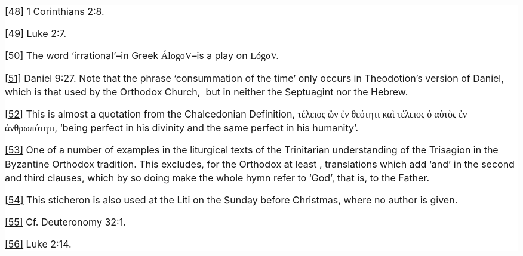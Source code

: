 <a href="#_ftnref48" id="_ftn48"><span class="MsoFootnoteReference" style="mso-special-character: footnote; font-size: 12.0pt; mso-bidi-font-size: 10.0pt">[48]</span></a><span style="font-size:12.0pt;mso-bidi-font-size:10.0pt"> 1 Corinthians 2:8. </span>

<a href="#_ftnref49" id="_ftn49"><span class="MsoFootnoteReference" style="mso-special-character: footnote; font-size: 12.0pt; mso-bidi-font-size: 10.0pt">[49]</span></a><span style="font-size:12.0pt;mso-bidi-font-size:10.0pt"> Luke 2:7.</span>

<a href="#_ftnref50" id="_ftn50"><span class="MsoFootnoteReference" style="mso-special-character: footnote; font-size: 12.0pt; mso-bidi-font-size: 10.0pt">[50]</span></a><span style="font-size:12.0pt;mso-bidi-font-size:10.0pt"> The word ‘irrational’–in Greek </span><span style="font-size:12.0pt;mso-bidi-font-size:10.0pt;
font-family:&quot;Symbol Accentuated&quot;">ÁlogoV</span><span style="font-size:12.0pt;
mso-bidi-font-size:10.0pt">–is a play on </span><span style="font-size:12.0pt;
mso-bidi-font-size:10.0pt;font-family:&quot;Symbol Accentuated&quot;">LógoV.</span>

<a href="#_ftnref51" id="_ftn51"><span class="MsoFootnoteReference" style="mso-special-character: footnote; font-size: 12.0pt; mso-bidi-font-size: 10.0pt">[51]</span></a><span style="font-size:12.0pt;mso-bidi-font-size:10.0pt"> Daniel 9:27. Note that the phrase ‘consummation of the time’ only occurs in Theodotion’s version of Daniel, which is that used by the Orthodox Church,<span style="mso-spacerun:
yes">  </span>but in neither the Septuagint nor the Hebrew.<span style="mso-spacerun: yes">  </span></span>

<a href="#_ftnref52" id="_ftn52"><span class="MsoFootnoteReference" style="mso-special-character: footnote; font-size: 12.0pt; mso-bidi-font-size: 10.0pt">[52]</span></a><span style="font-size:12.0pt;mso-bidi-font-size:10.0pt"> This is almost a quotation from the Chalcedonian Definition, </span><span lang="EN-US" style="font-size:
12.0pt;mso-bidi-font-size:10.0pt;font-family:&quot;GR Times New Roman&quot;;mso-ansi-language:
EN-US">τέλειος ὢν ἐν θεότητι καὶ τέλειος ὁ αὐτὸς ἐν ἀνθρωπότητι</span><span lang="EN-US" style="font-size:12.0pt;mso-bidi-font-size:10.0pt;mso-bidi-font-family:
&quot;GR Times New Roman&quot;;mso-ansi-language:EN-US">, ‘being perfect in his divinity and the same perfect in his humanity’.</span><span style="font-size:12.0pt;
mso-bidi-font-size:10.0pt"></span>

<a href="#_ftnref53" id="_ftn53"><span class="MsoFootnoteReference" style="mso-special-character: footnote; font-size: 12.0pt; mso-bidi-font-size: 10.0pt">[53]</span></a><span style="font-size:12.0pt;mso-bidi-font-size:10.0pt"> One of a number of examples in the liturgical texts of the Trinitarian understanding of the Trisagion in the Byzantine Orthodox tradition. This excludes, for the Orthodox at least , translations which add ‘and’ in the second and third clauses, which by so doing make the whole hymn refer to ‘God’, that is, to the Father.</span>

<a href="#_ftnref54" id="_ftn54"><span class="MsoFootnoteReference" style="mso-special-character: footnote; font-size: 12.0pt; mso-bidi-font-size: 10.0pt">[54]</span></a><span style="font-size:12.0pt;mso-bidi-font-size:10.0pt"> This sticheron is also used at the Liti on the Sunday before Christmas, where no author is given.</span>

<a href="#_ftnref55" id="_ftn55"><span class="MsoFootnoteReference" style="mso-special-character: footnote; font-size: 12.0pt; mso-bidi-font-size: 10.0pt">[55]</span></a><span style="font-size:12.0pt;mso-bidi-font-size:10.0pt"> Cf. Deuteronomy 32:1.</span>

<a href="#_ftnref56" id="_ftn56"><span class="MsoFootnoteReference" style="mso-special-character: footnote; font-size: 12.0pt; mso-bidi-font-size: 10.0pt">[56]</span></a><span style="font-size:12.0pt;mso-bidi-font-size:10.0pt"> Luke 2:14.</span>

